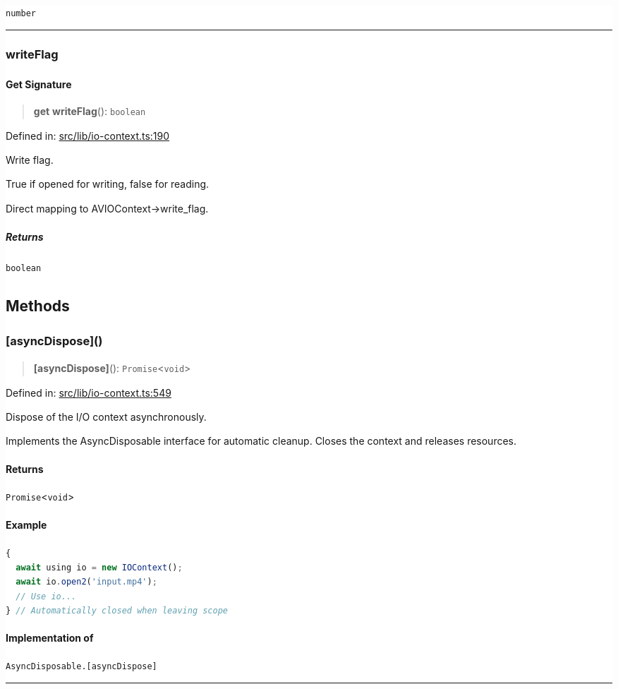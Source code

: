 `number`

***

### writeFlag

#### Get Signature

> **get** **writeFlag**(): `boolean`

Defined in: [src/lib/io-context.ts:190](https://github.com/seydx/av/blob/f8631fc881b394300b1479f511d55cf1c370a87f/src/lib/io-context.ts#L190)

Write flag.

True if opened for writing, false for reading.

Direct mapping to AVIOContext->write_flag.

##### Returns

`boolean`

## Methods

### \[asyncDispose\]()

> **\[asyncDispose\]**(): `Promise`\<`void`\>

Defined in: [src/lib/io-context.ts:549](https://github.com/seydx/av/blob/f8631fc881b394300b1479f511d55cf1c370a87f/src/lib/io-context.ts#L549)

Dispose of the I/O context asynchronously.

Implements the AsyncDisposable interface for automatic cleanup.
Closes the context and releases resources.

#### Returns

`Promise`\<`void`\>

#### Example

```typescript
{
  await using io = new IOContext();
  await io.open2('input.mp4');
  // Use io...
} // Automatically closed when leaving scope
```

#### Implementation of

`AsyncDisposable.[asyncDispose]`

***
